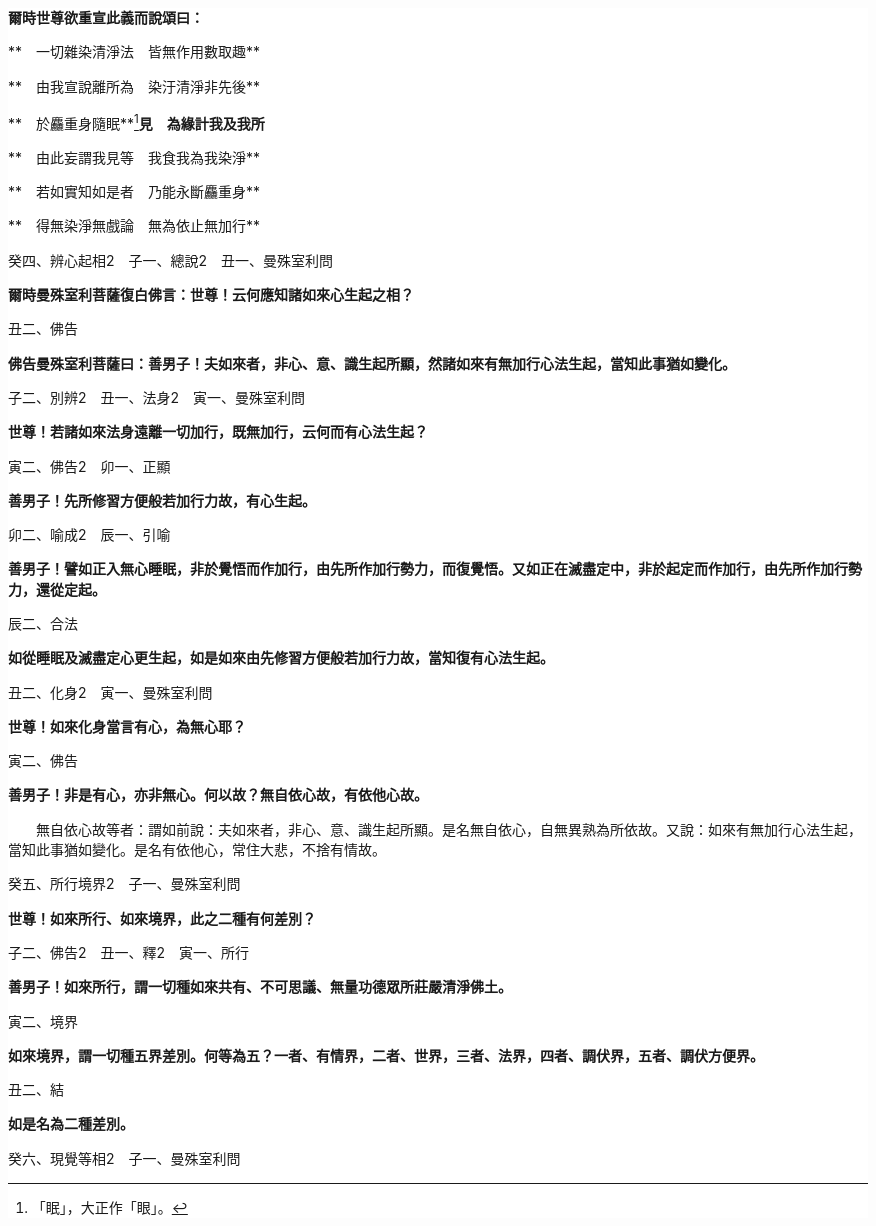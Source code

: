 **爾時世尊欲重宣此義而說頌曰：**

**　一切雜染清淨法　皆無作用數取趣**

**　由我宣說離所為　染汙清淨非先後**

**　於麤重身隨眠**[^11]**見　為緣計我及我所**

**　由此妄謂我見等　我食我為我染淨**

**　若如實知如是者　乃能永斷麤重身**

**　得無染淨無戲論　無為依止無加行**

癸四、辨心起相2　子一、總說2　丑一、曼殊室利問

**爾時曼殊室利菩薩復白佛言：世尊！云何應知諸如來心生起之相？**

丑二、佛告

**佛告曼殊室利菩薩曰：善男子！夫如來者，非心、意、識生起所顯，然諸如來有無加行心法生起，當知此事猶如變化。**

子二、別辨2　丑一、法身2　寅一、曼殊室利問

**世尊！若諸如來法身遠離一切加行，既無加行，云何而有心法生起？**

寅二、佛告2　卯一、正顯

**善男子！先所修習方便般若加行力故，有心生起。**

卯二、喻成2　辰一、引喻

**善男子！譬如正入無心睡眠，非於覺悟而作加行，由先所作加行勢力，而復覺悟。又如正在滅盡定中，非於起定而作加行，由先所作加行勢力，還從定起。**

辰二、合法

**如從睡眠及滅盡定心更生起，如是如來由先修習方便般若加行力故，當知復有心法生起。**

丑二、化身2　寅一、曼殊室利問

**世尊！如來化身當言有心，為無心耶？**

寅二、佛告

**善男子！非是有心，亦非無心。何以故？無自依心故，有依他心故。**

　　無自依心故等者：謂如前說：夫如來者，非心、意、識生起所顯。是名無自依心，自無異熟為所依故。又說：如來有無加行心法生起，當知此事猶如變化。是名有依他心，常住大悲，不捨有情故。

癸五、所行境界2　子一、曼殊室利問

**世尊！如來所行、如來境界，此之二種有何差別？**

子二、佛告2　丑一、釋2　寅一、所行

**善男子！如來所行，謂一切種如來共有、不可思議、無量功德眾所莊嚴清淨佛土。**

寅二、境界

**如來境界，謂一切種五界差別。何等為五？一者、有情界，二者、世界，三者、法界，四者、調伏界，五者、調伏方便界。**

丑二、結

**如是名為二種差別。**

癸六、現覺等相2　子一、曼殊室利問


[^1]: 「而」，大正作「而得」。
[^2]: 編按：卷四十二原文有「慧波羅蜜多」。
[^3]: 陵本無「種」字。
[^4]: 「令」，大正作「今」。
[^5]: 「菩薩」，大正作「菩薩曰」。
[^6]: 「行」，大正作「品」。
[^7]: 「立」，大正、陵本作「住」。
[^8]: 「立」，大正、陵本作「住」。
[^9]: 大正、陵本無「由譬喻故，由圓成實故」二句。
[^10]: 「眠」，大正作「眼」。
[^11]: 「眠」，大正作「眼」。
[^12]: 「違」，大正作「達」。